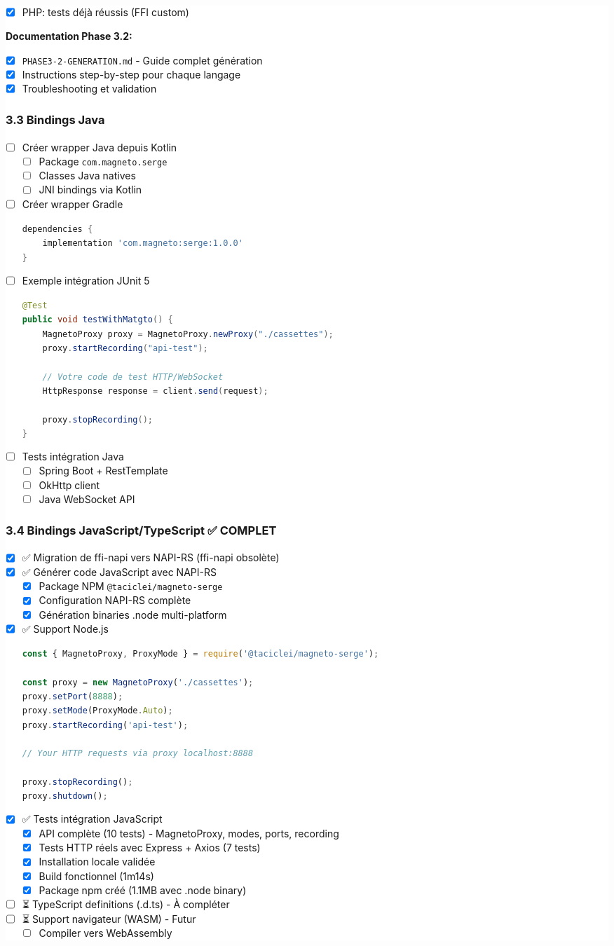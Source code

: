   - [x] PHP: tests déjà réussis (FFI custom)

**Documentation Phase 3.2:**
- [x] `PHASE3-2-GENERATION.md` - Guide complet génération
- [x] Instructions step-by-step pour chaque langage
- [x] Troubleshooting et validation

### 3.3 Bindings Java
- [ ] Créer wrapper Java depuis Kotlin
  - [ ] Package `com.magneto.serge`
  - [ ] Classes Java natives
  - [ ] JNI bindings via Kotlin
- [ ] Créer wrapper Gradle
  ```gradle
  dependencies {
      implementation 'com.magneto:serge:1.0.0'
  }
  ```
- [ ] Exemple intégration JUnit 5
  ```java
  @Test
  public void testWithMatgto() {
      MagnetoProxy proxy = MagnetoProxy.newProxy("./cassettes");
      proxy.startRecording("api-test");

      // Votre code de test HTTP/WebSocket
      HttpResponse response = client.send(request);

      proxy.stopRecording();
  }
  ```
- [ ] Tests intégration Java
  - [ ] Spring Boot + RestTemplate
  - [ ] OkHttp client
  - [ ] Java WebSocket API

### 3.4 Bindings JavaScript/TypeScript ✅ COMPLET
- [x] ✅ Migration de ffi-napi vers NAPI-RS (ffi-napi obsolète)
- [x] ✅ Générer code JavaScript avec NAPI-RS
  - [x] Package NPM `@taciclei/magneto-serge`
  - [x] Configuration NAPI-RS complète
  - [x] Génération binaries .node multi-platform
- [x] ✅ Support Node.js
  ```javascript
  const { MagnetoProxy, ProxyMode } = require('@taciclei/magneto-serge');

  const proxy = new MagnetoProxy('./cassettes');
  proxy.setPort(8888);
  proxy.setMode(ProxyMode.Auto);
  proxy.startRecording('api-test');

  // Your HTTP requests via proxy localhost:8888

  proxy.stopRecording();
  proxy.shutdown();
  ```
- [x] ✅ Tests intégration JavaScript
  - [x] API complète (10 tests) - MagnetoProxy, modes, ports, recording
  - [x] Tests HTTP réels avec Express + Axios (7 tests)
  - [x] Installation locale validée
  - [x] Build fonctionnel (1m14s)
  - [x] Package npm créé (1.1MB avec .node binary)
- [ ] ⏳ TypeScript definitions (.d.ts) - À compléter
- [ ] ⏳ Support navigateur (WASM) - Futur
  - [ ] Compiler vers WebAssembly